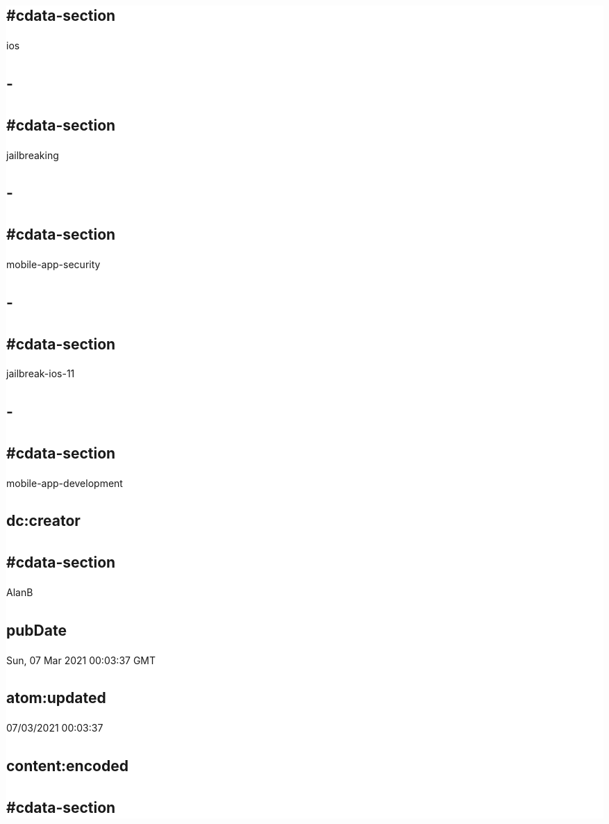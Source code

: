 ## #cdata-section
ios
## -
## #cdata-section
jailbreaking
## -
## #cdata-section
mobile-app-security
## -
## #cdata-section
jailbreak-ios-11
## -
## #cdata-section
mobile-app-development
## dc:creator
## #cdata-section
AlanB
## pubDate
Sun, 07 Mar 2021 00:03:37 GMT
## atom:updated
07/03/2021 00:03:37
## content:encoded
## #cdata-section